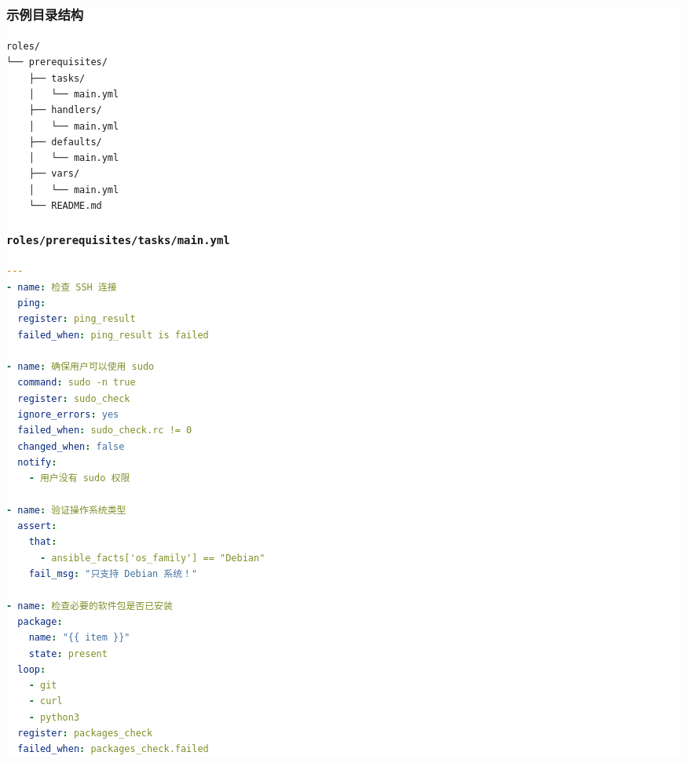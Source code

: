 ### 示例目录结构

```
roles/
└── prerequisites/
    ├── tasks/
    │   └── main.yml
    ├── handlers/
    │   └── main.yml
    ├── defaults/
    │   └── main.yml
    ├── vars/
    │   └── main.yml
    └── README.md
```

### `roles/prerequisites/tasks/main.yml`

```yaml
---
- name: 检查 SSH 连接
  ping:
  register: ping_result
  failed_when: ping_result is failed

- name: 确保用户可以使用 sudo
  command: sudo -n true
  register: sudo_check
  ignore_errors: yes
  failed_when: sudo_check.rc != 0
  changed_when: false
  notify:
    - 用户没有 sudo 权限

- name: 验证操作系统类型
  assert:
    that:
      - ansible_facts['os_family'] == "Debian"
    fail_msg: "只支持 Debian 系统！"

- name: 检查必要的软件包是否已安装
  package:
    name: "{{ item }}"
    state: present
  loop:
    - git
    - curl
    - python3
  register: packages_check
  failed_when: packages_check.failed
```
